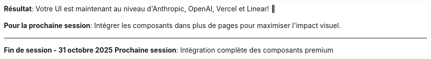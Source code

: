 **Résultat**: Votre UI est maintenant au niveau d'Anthropic, OpenAI, Vercel et Linear! 🚀

**Pour la prochaine session**: Intégrer les composants dans plus de pages pour maximiser l'impact visuel.

---

**Fin de session - 31 octobre 2025**
**Prochaine session**: Intégration complète des composants premium
